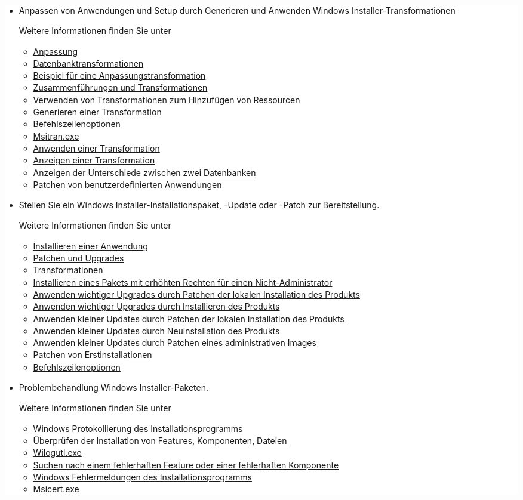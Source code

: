 -   Anpassen von Anwendungen und Setup durch Generieren und Anwenden Windows Installer-Transformationen

    Weitere Informationen finden Sie unter

    -   [Anpassung](customization.md)
    -   [Datenbanktransformationen](database-transforms.md)
    -   [Beispiel für eine Anpassungstransformation](a-customization-transform-example.md)
    -   [Zusammenführungen und Transformationen](merges-and-transforms.md)
    -   [Verwenden von Transformationen zum Hinzufügen von Ressourcen](using-transforms-to-add-resources.md)
    -   [Generieren einer Transformation](generate-a-transform.md)
    -   [Befehlszeilenoptionen](command-line-options.md)
    -   [Msitran.exe](msitran-exe.md)
    -   [Anwenden einer Transformation](apply-a-transform.md)
    -   [Anzeigen einer Transformation](view-a-transform.md)
    -   [Anzeigen der Unterschiede zwischen zwei Datenbanken](view-differences-between-two-databases.md)
    -   [Patchen von benutzerdefinierten Anwendungen](patching-customized-applications.md)

-   Stellen Sie ein Windows Installer-Installationspaket, -Update oder -Patch zur Bereitstellung.

    Weitere Informationen finden Sie unter

    -   [Installieren einer Anwendung](installing-an-application.md)
    -   [Patchen und Upgrades](patching-and-upgrades.md)
    -   [Transformationen](transforms.md)
    -   [Installieren eines Pakets mit erhöhten Rechten für einen Nicht-Administrator](installing-a-package-with-elevated-privileges-for-a-non-admin.md)
    -   [Anwenden wichtiger Upgrades durch Patchen der lokalen Installation des Produkts](applying-major-upgrades-by-patching-the-local-installation-of-the-product.md)
    -   [Anwenden wichtiger Upgrades durch Installieren des Produkts](applying-major-upgrades-by-installing-the-product.md)
    -   [Anwenden kleiner Updates durch Patchen der lokalen Installation des Produkts](applying-small-updates-by-patching-the-local-installation-of-the-product.md)
    -   [Anwenden kleiner Updates durch Neuinstallation des Produkts](applying-small-updates-by-reinstalling-the-product.md)
    -   [Anwenden kleiner Updates durch Patchen eines administrativen Images](applying-small-updates-by-patching-an-administrative-image.md)
    -   [Patchen von Erstinstallationen](patching-initial-installations.md)
    -   [Befehlszeilenoptionen](command-line-options.md)

-   Problembehandlung Windows Installer-Paketen.

    Weitere Informationen finden Sie unter

    -   [Windows Protokollierung des Installationsprogramms](windows-installer-logging.md)
    -   [Überprüfen der Installation von Features, Komponenten, Dateien](checking-the-installation-of-features-components-files.md)
    -   [Wilogutl.exe](wilogutl-exe.md)
    -   [Suchen nach einem fehlerhaften Feature oder einer fehlerhaften Komponente](searching-for-a-broken-feature-or-component.md)
    -   [Windows Fehlermeldungen des Installationsprogramms](windows-installer-error-messages.md)
    -   [Msicert.exe](msicert-exe.md)
